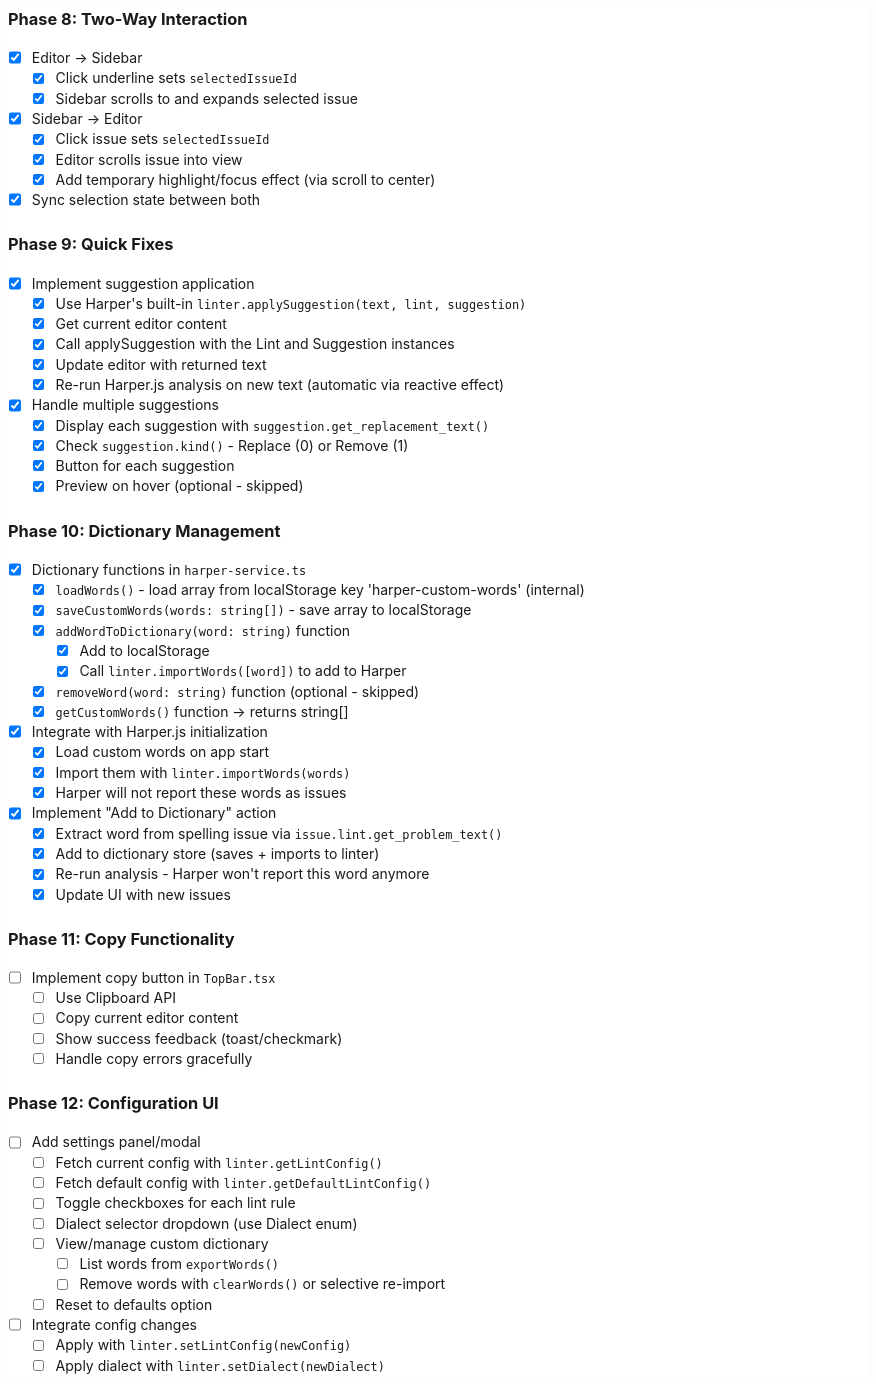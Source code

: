 ### Phase 8: Two-Way Interaction
- [x] Editor → Sidebar
  - [x] Click underline sets `selectedIssueId`
  - [x] Sidebar scrolls to and expands selected issue
- [x] Sidebar → Editor
  - [x] Click issue sets `selectedIssueId`
  - [x] Editor scrolls issue into view
  - [x] Add temporary highlight/focus effect (via scroll to center)
- [x] Sync selection state between both

### Phase 9: Quick Fixes
- [x] Implement suggestion application
  - [x] Use Harper's built-in `linter.applySuggestion(text, lint, suggestion)`
  - [x] Get current editor content
  - [x] Call applySuggestion with the Lint and Suggestion instances
  - [x] Update editor with returned text
  - [x] Re-run Harper.js analysis on new text (automatic via reactive effect)
- [x] Handle multiple suggestions
  - [x] Display each suggestion with `suggestion.get_replacement_text()`
  - [x] Check `suggestion.kind()` - Replace (0) or Remove (1)
  - [x] Button for each suggestion
  - [x] Preview on hover (optional - skipped)

### Phase 10: Dictionary Management
- [x] Dictionary functions in `harper-service.ts`
  - [x] `loadWords()` - load array from localStorage key 'harper-custom-words' (internal)
  - [x] `saveCustomWords(words: string[])` - save array to localStorage
  - [x] `addWordToDictionary(word: string)` function
    - [x] Add to localStorage
    - [x] Call `linter.importWords([word])` to add to Harper
  - [x] `removeWord(word: string)` function (optional - skipped)
  - [x] `getCustomWords()` function → returns string[]
- [x] Integrate with Harper.js initialization
  - [x] Load custom words on app start
  - [x] Import them with `linter.importWords(words)`
  - [x] Harper will not report these words as issues
- [x] Implement "Add to Dictionary" action
  - [x] Extract word from spelling issue via `issue.lint.get_problem_text()`
  - [x] Add to dictionary store (saves + imports to linter)
  - [x] Re-run analysis - Harper won't report this word anymore
  - [x] Update UI with new issues

### Phase 11: Copy Functionality
- [ ] Implement copy button in `TopBar.tsx`
  - [ ] Use Clipboard API
  - [ ] Copy current editor content
  - [ ] Show success feedback (toast/checkmark)
  - [ ] Handle copy errors gracefully

### Phase 12: Configuration UI
- [ ] Add settings panel/modal
  - [ ] Fetch current config with `linter.getLintConfig()`
  - [ ] Fetch default config with `linter.getDefaultLintConfig()`
  - [ ] Toggle checkboxes for each lint rule
  - [ ] Dialect selector dropdown (use Dialect enum)
  - [ ] View/manage custom dictionary
    - [ ] List words from `exportWords()`
    - [ ] Remove words with `clearWords()` or selective re-import
  - [ ] Reset to defaults option
- [ ] Integrate config changes
  - [ ] Apply with `linter.setLintConfig(newConfig)`
  - [ ] Apply dialect with `linter.setDialect(newDialect)`